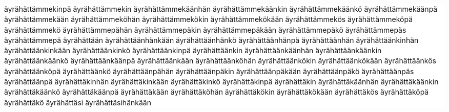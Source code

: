 äyrähättämmekinpä
äyrähättämmekin
äyrähättämmekäänhän
äyrähättämmekäänkin
äyrähättämmekäänkö
äyrähättämmekäänpä
äyrähättämmekään
äyrähättämmeköhän
äyrähättämmekökin
äyrähättämmekökään
äyrähättämmekös
äyrähättämmeköpä
äyrähättämmekö
äyrähättämmepähän
äyrähättämmepäkin
äyrähättämmepäkään
äyrähättämmepäkö
äyrähättämmepäs
äyrähättämmepä
äyrähättään
äyrähättäänhänkään
äyrähättäänhänkö
äyrähättäänhänpä
äyrähättäänhän
äyrähättäänkinhän
äyrähättäänkinkään
äyrähättäänkinkö
äyrähättäänkinpä
äyrähättäänkin
äyrähättäänkäänhän
äyrähättäänkäänkin
äyrähättäänkäänkö
äyrähättäänkäänpä
äyrähättäänkään
äyrähättäänköhän
äyrähättäänkökin
äyrähättäänkökään
äyrähättäänkös
äyrähättäänköpä
äyrähättäänkö
äyrähättäänpähän
äyrähättäänpäkin
äyrähättäänpäkään
äyrähättäänpäkö
äyrähättäänpäs
äyrähättäänpä
äyrähättäkinhän
äyrähättäkinkään
äyrähättäkinkö
äyrähättäkinpä
äyrähättäkin
äyrähättäkäänhän
äyrähättäkäänkin
äyrähättäkäänkö
äyrähättäkäänpä
äyrähättäkään
äyrähättäköhän
äyrähättäkökin
äyrähättäkökään
äyrähättäkös
äyrähättäköpä
äyrähättäkö
äyrähättäsi
äyrähättäsihänkään